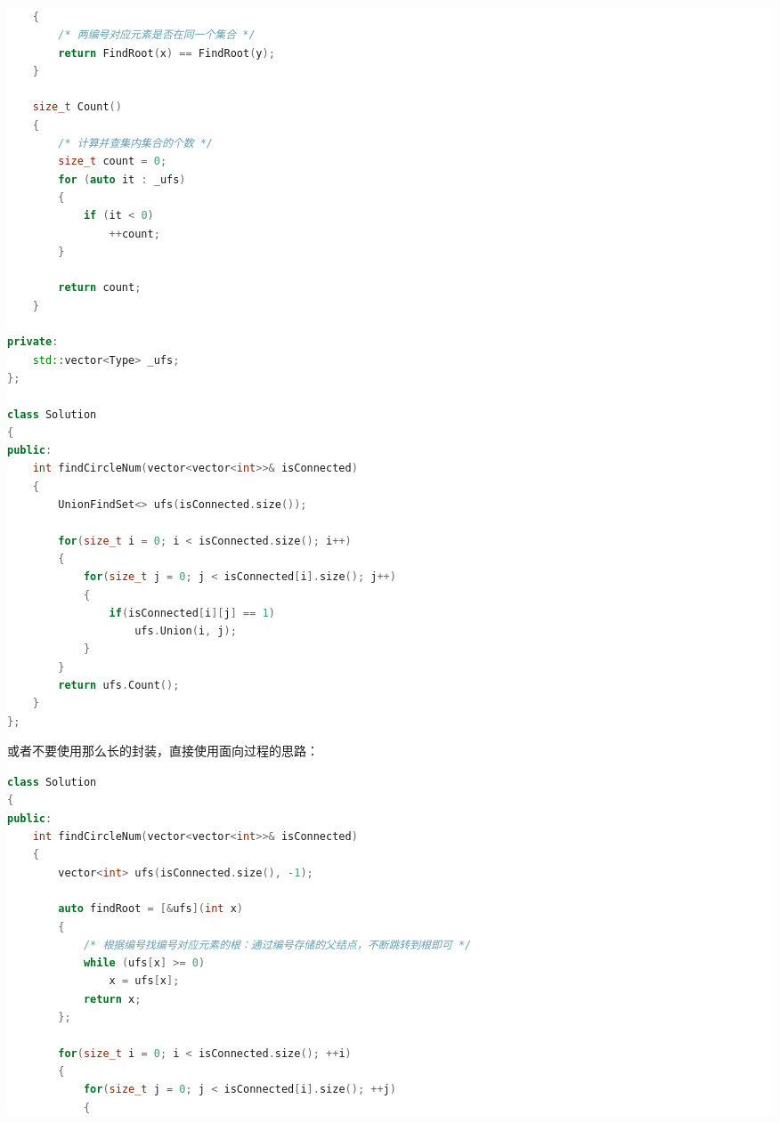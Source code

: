 ```cpp
    {
        /* 两编号对应元素是否在同一个集合 */
        return FindRoot(x) == FindRoot(y);
    }

    size_t Count()
    {
        /* 计算并查集内集合的个数 */
        size_t count = 0;
        for (auto it : _ufs)
        {
            if (it < 0)
                ++count;
        }

        return count;
    }

private:
    std::vector<Type> _ufs;
};

class Solution
{
public:
    int findCircleNum(vector<vector<int>>& isConnected)
    {
        UnionFindSet<> ufs(isConnected.size());

        for(size_t i = 0; i < isConnected.size(); i++)
        {
            for(size_t j = 0; j < isConnected[i].size(); j++)
            {
                if(isConnected[i][j] == 1)
                    ufs.Union(i, j);
            }
        }
        return ufs.Count();
    }
};
```

或者不要使用那么长的封装，直接使用面向过程的思路：

```cpp
class Solution
{
public:
    int findCircleNum(vector<vector<int>>& isConnected)
    {
        vector<int> ufs(isConnected.size(), -1);

        auto findRoot = [&ufs](int x)
        {
            /* 根据编号找编号对应元素的根：通过编号存储的父结点，不断跳转到根即可 */
            while (ufs[x] >= 0)
                x = ufs[x];
            return x;
        };

        for(size_t i = 0; i < isConnected.size(); ++i)
        {
            for(size_t j = 0; j < isConnected[i].size(); ++j)
            {
```